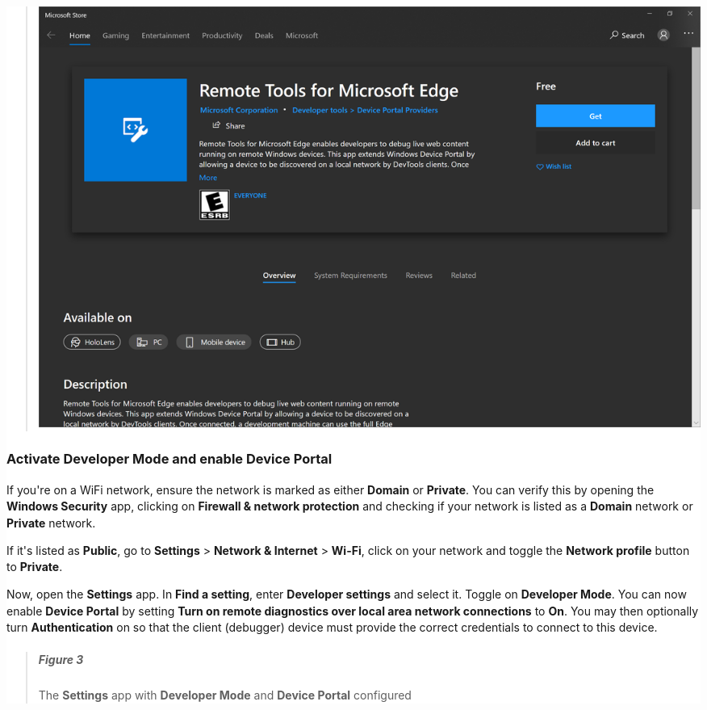 > ![The Remote tools for Microsoft Edge in the Microsoft Store](./windows-media/remote-tools-in-store.png)  

### Activate Developer Mode and enable Device Portal
If you're on a WiFi network, ensure the network is marked as either **Domain** or **Private**. You can verify this by opening the **Windows Security** app, clicking on **Firewall & network protection** and checking if your network is listed as a **Domain** network or **Private** network.

If it's listed as **Public**, go to **Settings** > **Network & Internet** > **Wi-Fi**, click on your network and toggle the **Network profile** button to **Private**.

Now, open the **Settings** app. In **Find a setting**, enter **Developer settings** and select it. Toggle on **Developer Mode**. You can now enable **Device Portal** by setting **Turn on remote diagnostics over local area network connections** to **On**. You may then optionally turn **Authentication** on so that the client (debugger) device must provide the correct credentials to connect to this device.

> ##### Figure 3
> The **Settings** app with **Developer Mode** and **Device Portal** configured